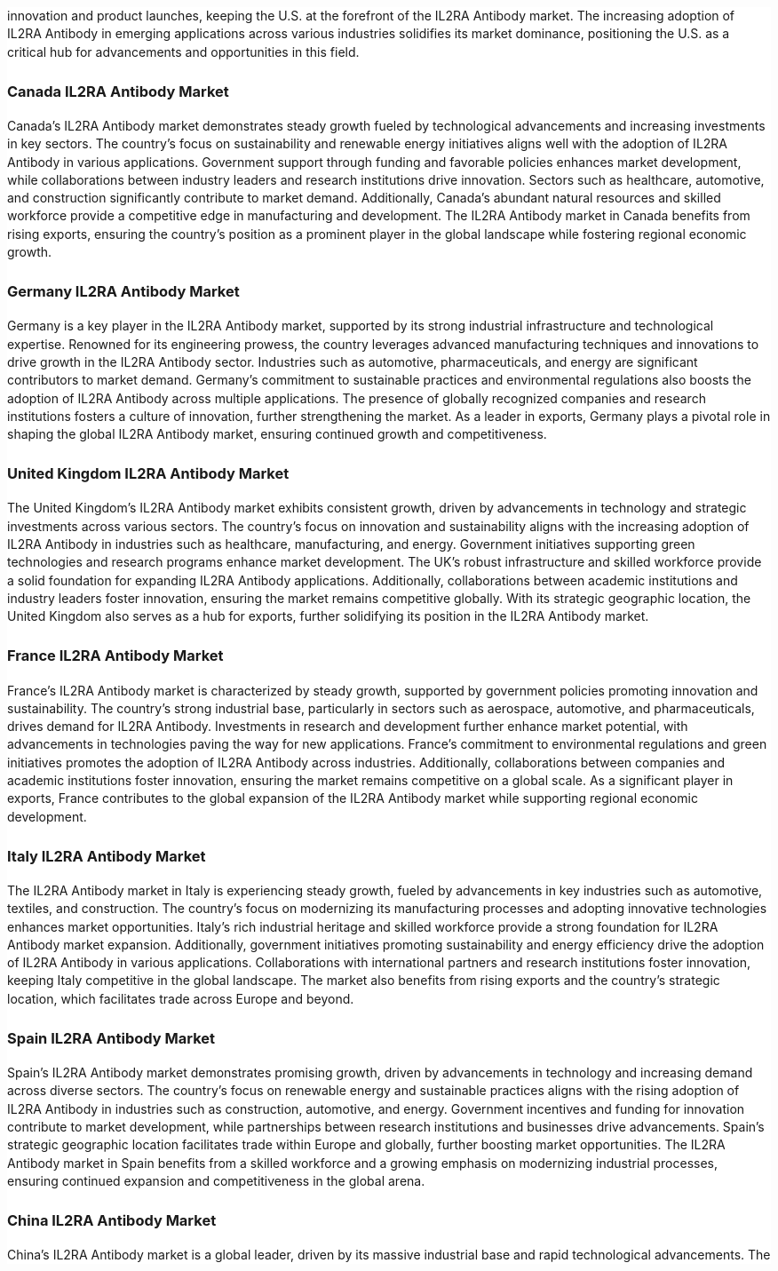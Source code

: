 innovation and product launches, keeping the U.S. at the forefront of the IL2RA Antibody market. The increasing adoption of IL2RA Antibody in emerging applications across various industries solidifies its market dominance, positioning the U.S. as a critical hub for advancements and opportunities in this field.</p><h3>Canada IL2RA Antibody Market</h3><p>Canada&rsquo;s IL2RA Antibody market demonstrates steady growth fueled by technological advancements and increasing investments in key sectors. The country&rsquo;s focus on sustainability and renewable energy initiatives aligns well with the adoption of IL2RA Antibody in various applications. Government support through funding and favorable policies enhances market development, while collaborations between industry leaders and research institutions drive innovation. Sectors such as healthcare, automotive, and construction significantly contribute to market demand. Additionally, Canada&rsquo;s abundant natural resources and skilled workforce provide a competitive edge in manufacturing and development. The IL2RA Antibody market in Canada benefits from rising exports, ensuring the country&rsquo;s position as a prominent player in the global landscape while fostering regional economic growth.</p><h3>Germany IL2RA Antibody Market</h3><p>Germany is a key player in the IL2RA Antibody market, supported by its strong industrial infrastructure and technological expertise. Renowned for its engineering prowess, the country leverages advanced manufacturing techniques and innovations to drive growth in the IL2RA Antibody sector. Industries such as automotive, pharmaceuticals, and energy are significant contributors to market demand. Germany&rsquo;s commitment to sustainable practices and environmental regulations also boosts the adoption of IL2RA Antibody across multiple applications. The presence of globally recognized companies and research institutions fosters a culture of innovation, further strengthening the market. As a leader in exports, Germany plays a pivotal role in shaping the global IL2RA Antibody market, ensuring continued growth and competitiveness.</p><h3>United Kingdom IL2RA Antibody Market</h3><p>The United Kingdom&rsquo;s IL2RA Antibody market exhibits consistent growth, driven by advancements in technology and strategic investments across various sectors. The country&rsquo;s focus on innovation and sustainability aligns with the increasing adoption of IL2RA Antibody in industries such as healthcare, manufacturing, and energy. Government initiatives supporting green technologies and research programs enhance market development. The UK&rsquo;s robust infrastructure and skilled workforce provide a solid foundation for expanding IL2RA Antibody applications. Additionally, collaborations between academic institutions and industry leaders foster innovation, ensuring the market remains competitive globally. With its strategic geographic location, the United Kingdom also serves as a hub for exports, further solidifying its position in the IL2RA Antibody market.</p><h3>France IL2RA Antibody Market</h3><p>France&rsquo;s IL2RA Antibody market is characterized by steady growth, supported by government policies promoting innovation and sustainability. The country&rsquo;s strong industrial base, particularly in sectors such as aerospace, automotive, and pharmaceuticals, drives demand for IL2RA Antibody. Investments in research and development further enhance market potential, with advancements in technologies paving the way for new applications. France&rsquo;s commitment to environmental regulations and green initiatives promotes the adoption of IL2RA Antibody across industries. Additionally, collaborations between companies and academic institutions foster innovation, ensuring the market remains competitive on a global scale. As a significant player in exports, France contributes to the global expansion of the IL2RA Antibody market while supporting regional economic development.</p><h3>Italy IL2RA Antibody Market</h3><p>The IL2RA Antibody market in Italy is experiencing steady growth, fueled by advancements in key industries such as automotive, textiles, and construction. The country&rsquo;s focus on modernizing its manufacturing processes and adopting innovative technologies enhances market opportunities. Italy&rsquo;s rich industrial heritage and skilled workforce provide a strong foundation for IL2RA Antibody market expansion. Additionally, government initiatives promoting sustainability and energy efficiency drive the adoption of IL2RA Antibody in various applications. Collaborations with international partners and research institutions foster innovation, keeping Italy competitive in the global landscape. The market also benefits from rising exports and the country&rsquo;s strategic location, which facilitates trade across Europe and beyond.</p><h3>Spain IL2RA Antibody Market</h3><p>Spain&rsquo;s IL2RA Antibody market demonstrates promising growth, driven by advancements in technology and increasing demand across diverse sectors. The country&rsquo;s focus on renewable energy and sustainable practices aligns with the rising adoption of IL2RA Antibody in industries such as construction, automotive, and energy. Government incentives and funding for innovation contribute to market development, while partnerships between research institutions and businesses drive advancements. Spain&rsquo;s strategic geographic location facilitates trade within Europe and globally, further boosting market opportunities. The IL2RA Antibody market in Spain benefits from a skilled workforce and a growing emphasis on modernizing industrial processes, ensuring continued expansion and competitiveness in the global arena.</p><h3>China IL2RA Antibody Market</h3><p>China&rsquo;s IL2RA Antibody market is a global leader, driven by its massive industrial base and rapid technological advancements. The